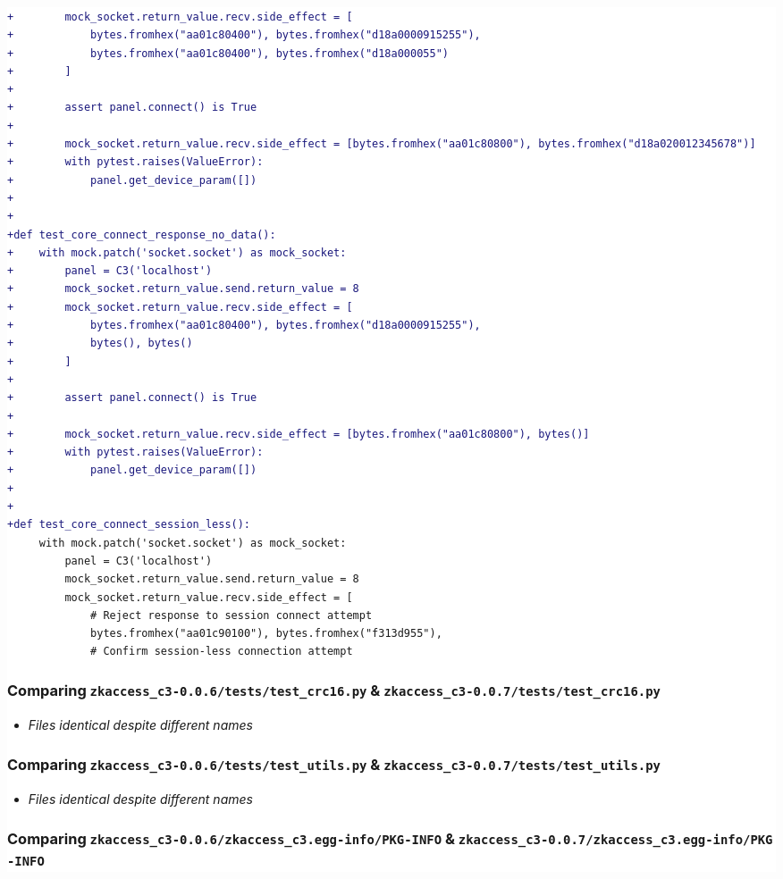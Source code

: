 ```diff
+        mock_socket.return_value.recv.side_effect = [
+            bytes.fromhex("aa01c80400"), bytes.fromhex("d18a0000915255"),
+            bytes.fromhex("aa01c80400"), bytes.fromhex("d18a000055")
+        ]
+
+        assert panel.connect() is True
+
+        mock_socket.return_value.recv.side_effect = [bytes.fromhex("aa01c80800"), bytes.fromhex("d18a020012345678")]
+        with pytest.raises(ValueError):
+            panel.get_device_param([])
+
+
+def test_core_connect_response_no_data():
+    with mock.patch('socket.socket') as mock_socket:
+        panel = C3('localhost')
+        mock_socket.return_value.send.return_value = 8
+        mock_socket.return_value.recv.side_effect = [
+            bytes.fromhex("aa01c80400"), bytes.fromhex("d18a0000915255"),
+            bytes(), bytes()
+        ]
+
+        assert panel.connect() is True
+
+        mock_socket.return_value.recv.side_effect = [bytes.fromhex("aa01c80800"), bytes()]
+        with pytest.raises(ValueError):
+            panel.get_device_param([])
+
+
+def test_core_connect_session_less():
     with mock.patch('socket.socket') as mock_socket:
         panel = C3('localhost')
         mock_socket.return_value.send.return_value = 8
         mock_socket.return_value.recv.side_effect = [
             # Reject response to session connect attempt
             bytes.fromhex("aa01c90100"), bytes.fromhex("f313d955"),
             # Confirm session-less connection attempt
```

### Comparing `zkaccess_c3-0.0.6/tests/test_crc16.py` & `zkaccess_c3-0.0.7/tests/test_crc16.py`

 * *Files identical despite different names*

### Comparing `zkaccess_c3-0.0.6/tests/test_utils.py` & `zkaccess_c3-0.0.7/tests/test_utils.py`

 * *Files identical despite different names*

### Comparing `zkaccess_c3-0.0.6/zkaccess_c3.egg-info/PKG-INFO` & `zkaccess_c3-0.0.7/zkaccess_c3.egg-info/PKG-INFO`
